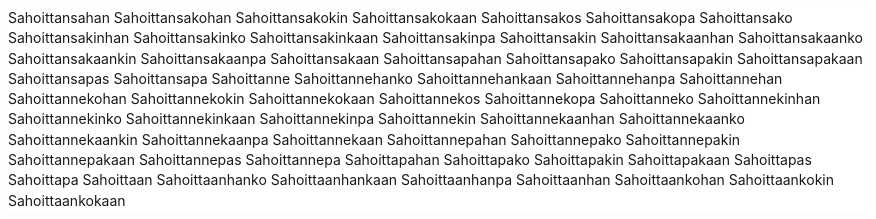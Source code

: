 Sahoittansahan
Sahoittansakohan
Sahoittansakokin
Sahoittansakokaan
Sahoittansakos
Sahoittansakopa
Sahoittansako
Sahoittansakinhan
Sahoittansakinko
Sahoittansakinkaan
Sahoittansakinpa
Sahoittansakin
Sahoittansakaanhan
Sahoittansakaanko
Sahoittansakaankin
Sahoittansakaanpa
Sahoittansakaan
Sahoittansapahan
Sahoittansapako
Sahoittansapakin
Sahoittansapakaan
Sahoittansapas
Sahoittansapa
Sahoittanne
Sahoittannehanko
Sahoittannehankaan
Sahoittannehanpa
Sahoittannehan
Sahoittannekohan
Sahoittannekokin
Sahoittannekokaan
Sahoittannekos
Sahoittannekopa
Sahoittanneko
Sahoittannekinhan
Sahoittannekinko
Sahoittannekinkaan
Sahoittannekinpa
Sahoittannekin
Sahoittannekaanhan
Sahoittannekaanko
Sahoittannekaankin
Sahoittannekaanpa
Sahoittannekaan
Sahoittannepahan
Sahoittannepako
Sahoittannepakin
Sahoittannepakaan
Sahoittannepas
Sahoittannepa
Sahoittapahan
Sahoittapako
Sahoittapakin
Sahoittapakaan
Sahoittapas
Sahoittapa
Sahoittaan
Sahoittaanhanko
Sahoittaanhankaan
Sahoittaanhanpa
Sahoittaanhan
Sahoittaankohan
Sahoittaankokin
Sahoittaankokaan